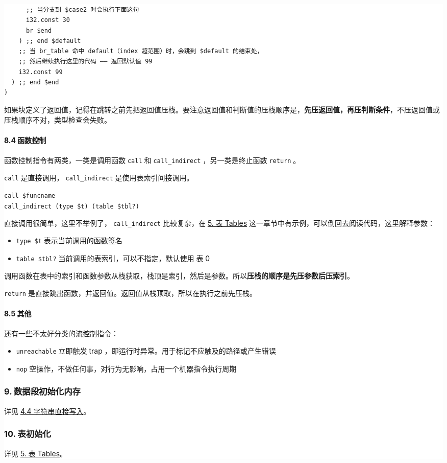 ```wasm
      ;; 当分支到 $case2 时会执行下面这句
      i32.const 30
      br $end
    ) ;; end $default
    ;; 当 br_table 命中 default（index 超范围）时，会跳到 $default 的结束处，
    ;; 然后继续执行这里的代码 —— 返回默认值 99
    i32.const 99
  ) ;; end $end
)
```

如果块定义了返回值，记得在跳转之前先把返回值压栈。要注意返回值和判断值的压栈顺序是，**先压返回值，再压判断条件**，不压返回值或压栈顺序不对，类型检查会失败。

#### 8.4 函数控制

函数控制指令有两类，一类是调用函数 `call` 和 `call_indirect` ，另一类是终止函数 `return` 。

`call` 是直接调用， `call_indirect` 是使用表索引间接调用。

```wasm
call $funcname
call_indirect (type $t) (table $tbl?)
```

直接调用很简单，这里不举例了， `call_indirect` 比较复杂，在 [5. 表 Tables](#_5-表-tables) 这一章节中有示例，可以倒回去阅读代码，这里解释参数：

- `type $t` 表示当前调用的函数签名

- `table $tbl?` 当前调用的表索引，可以不指定，默认使用 表 0

调用函数在表中的索引和函数参数从栈获取，栈顶是索引，然后是参数。所以**压栈的顺序是先压参数后压索引**。

`return` 是直接跳出函数，并返回值。返回值从栈顶取，所以在执行之前先压栈。

#### 8.5 其他

还有一些不太好分类的流控制指令：

- `unreachable` 立即触发 trap ，即运行时异常。用于标记不应触及的路径或产生错误

- `nop` 空操作，不做任何事，对行为无影响，占用一个机器指令执行周期

### 9. 数据段初始化内存

详见 [4.4 字符串直接写入](#_4-4-字符串直接写入)。

### 10. 表初始化

详见 [5. 表 Tables](#_5-表-tables)。
